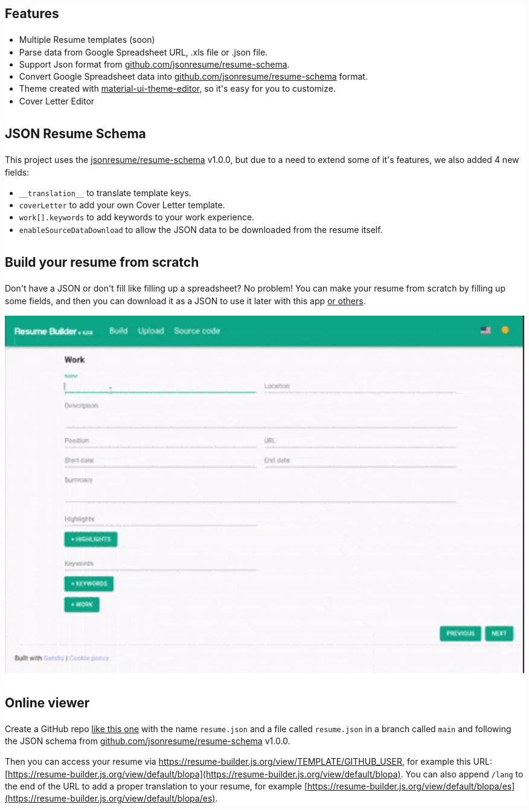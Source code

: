 ## Features
- Multiple Resume templates (soon)
- Parse data from Google Spreadsheet URL, .xls file or .json file.
- Support Json format from [github.com/jsonresume/resume-schema](https://github.com/jsonresume/resume-schema/tree/v1.0.0).
- Convert Google Spreadsheet data into [github.com/jsonresume/resume-schema](https://github.com/jsonresume/resume-schema/tree/v1.0.0) format.
- Theme created with [material-ui-theme-editor](https://in-your-saas.github.io/material-ui-theme-editor/), so it's easy for you to customize.
- Cover Letter Editor

## JSON Resume Schema
This project uses the [jsonresume/resume-schema](https://github.com/jsonresume/resume-schema) v1.0.0, but due to a need to extend some of it's features, we also added 4 new fields:
- `__translation__` to translate template keys.
- `coverLetter` to add your own Cover Letter template.
- `work[].keywords` to add keywords to your work experience.
- `enableSourceDataDownload` to allow the JSON data to be downloaded from the resume itself.

## Build your resume from scratch
Don't have a JSON or don't fill like filling up a spreadsheet? No problem! You can make your resume from scratch by filling up some fields, and then you can download it as a JSON to use it later with this app [or others](https://github.com/search?q=json-resume).

<img src="/screenshots/v4/resume_builder_form.gif?raw=true" width="890px" />

## Online viewer
Create a GitHub repo [like this one](https://github.com/blopa/resume.json) with the name `resume.json` and a file called `resume.json` in a branch called `main` and following the JSON schema from [github.com/jsonresume/resume-schema](https://github.com/jsonresume/resume-schema/tree/v1.0.0) v1.0.0.

Then you can access your resume via https://resume-builder.js.org/view/TEMPLATE/GITHUB_USER, for example this URL: [https://resume-builder.js.org/view/default/blopa](https://resume-builder.js.org/view/default/blopa). You can also append `/lang` to the end of the URL to add a proper translation to your resume, for example [https://resume-builder.js.org/view/default/blopa/es](https://resume-builder.js.org/view/default/blopa/es).
